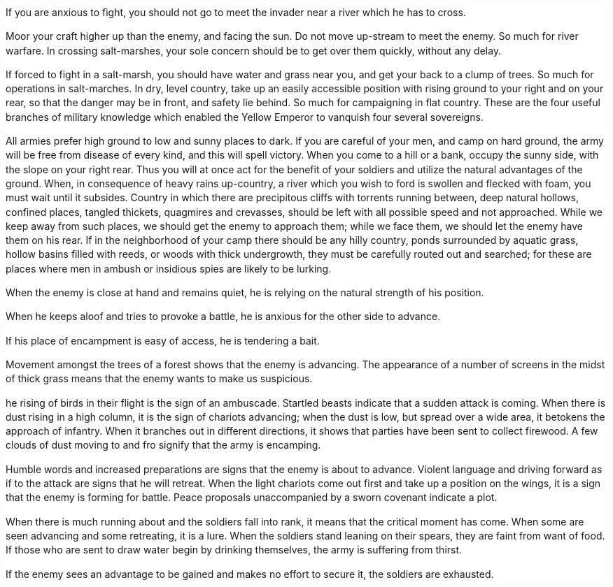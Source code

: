 If you are anxious to fight, you should not go to meet the invader near a river which he has to cross.

Moor your craft higher up than the enemy, and facing the sun. Do not move up-stream to meet the enemy. So much for river warfare. In crossing salt-marshes, your sole concern should be to get over them quickly, without any delay.

If forced to fight in a salt-marsh, you should have water and grass near you, and get your back to a clump of trees. So much for operations in salt-marches. In dry, level country, take up an easily accessible position with rising ground to your right and on your rear, so that the danger may be in front, and safety lie behind. So much for campaigning in flat country. These are the four useful branches of military knowledge which enabled the Yellow Emperor to vanquish four several sovereigns.

All armies prefer high ground to low and sunny places to dark. If you are careful of your men, and camp on hard ground, the army will be free from disease of every kind, and this will spell victory. When you come to a hill or a bank, occupy the sunny side, with the slope on your right rear. Thus you will at once act for the benefit of your soldiers and utilize the natural advantages of the ground. When, in consequence of heavy rains up-country, a river which you wish to ford is swollen and flecked with foam, you must wait until it subsides. Country in which there are precipitous cliffs with torrents running between, deep natural hollows, confined places, tangled thickets, quagmires and crevasses, should be left with all possible speed and not approached. While we keep away from such places, we should get the enemy to approach them; while we face them, we should let the enemy have them on his rear. If in the neighborhood of your camp there should be any hilly country, ponds surrounded by aquatic grass, hollow basins filled with reeds, or woods with thick undergrowth, they must be carefully routed out and searched; for these are places where men in ambush or insidious spies are likely to be lurking.

When the enemy is close at hand and remains quiet, he is relying on the natural strength of his position.

When he keeps aloof and tries to provoke a battle, he is anxious for the other side to advance.

If his place of encampment is easy of access, he is tendering a bait.

Movement amongst the trees of a forest shows that the enemy is advancing. The appearance of a number of screens in the midst of thick grass means that the enemy wants to make us suspicious.

he rising of birds in their flight is the sign of an ambuscade. Startled beasts indicate that a sudden attack is coming. When there is dust rising in a high column, it is the sign of chariots advancing; when the dust is low, but spread over a wide area, it betokens the approach of infantry. When it branches out in different directions, it shows that parties have been sent to collect firewood. A few clouds of dust moving to and fro signify that the army is encamping.

Humble words and increased preparations are signs that the enemy is about to advance. Violent language and driving forward as if to the attack are signs that he will retreat. When the light chariots come out first and take up a position on the wings, it is a sign that the enemy is forming for battle. Peace proposals unaccompanied by a sworn covenant indicate a plot.

When there is much running about and the soldiers fall into rank, it means that the critical moment has come. When some are seen advancing and some retreating, it is a lure. When the soldiers stand leaning on their spears, they are faint from want of food. If those who are sent to draw water begin by drinking themselves, the army is suffering from thirst.

If the enemy sees an advantage to be gained and makes no effort to secure it, the soldiers are exhausted.
